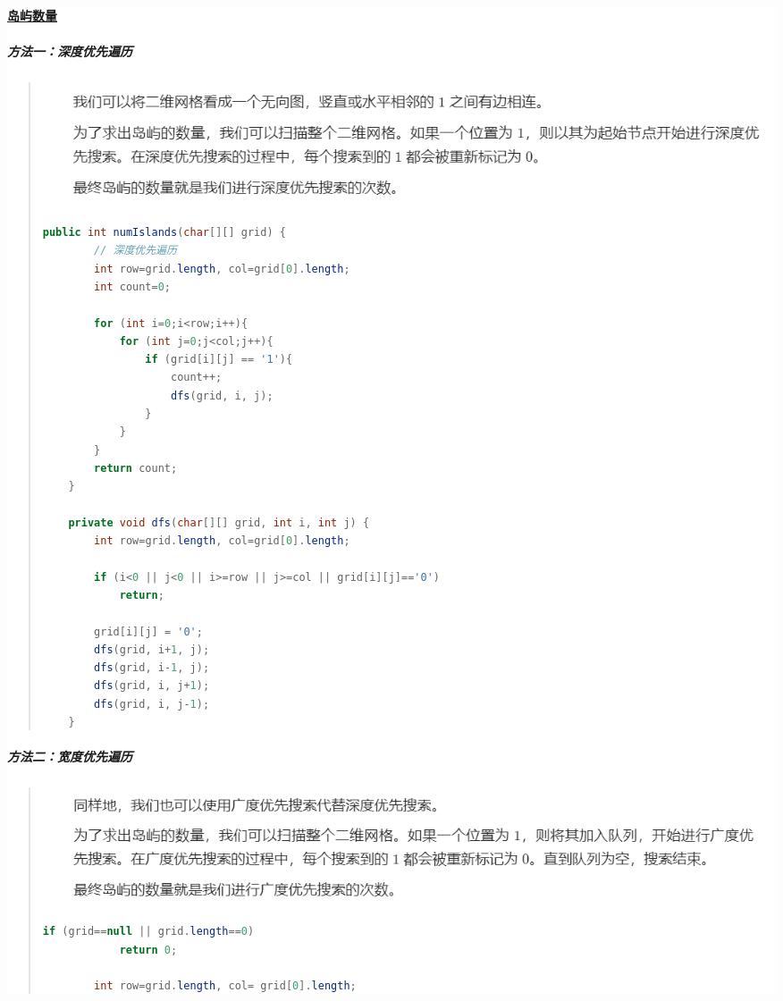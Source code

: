 > ```

#### [岛屿数量](https://leetcode-cn.com/problems/number-of-islands/)

##### 方法一：深度优先遍历

> ![image-20210320105712379](image/image-20210320105712379.png)
>
> ```java
> public int numIslands(char[][] grid) {
>         // 深度优先遍历
>         int row=grid.length, col=grid[0].length;
>         int count=0;
>         
>         for (int i=0;i<row;i++){
>             for (int j=0;j<col;j++){
>                 if (grid[i][j] == '1'){
>                     count++;
>                     dfs(grid, i, j);
>                 }
>             }
>         }
>         return count;
>     }
> 
>     private void dfs(char[][] grid, int i, int j) {
>         int row=grid.length, col=grid[0].length;
>         
>         if (i<0 || j<0 || i>=row || j>=col || grid[i][j]=='0')
>             return;
>         
>         grid[i][j] = '0';
>         dfs(grid, i+1, j);        
>         dfs(grid, i-1, j);        
>         dfs(grid, i, j+1);        
>         dfs(grid, i, j-1);        
>     }
> ```

##### 方法二：宽度优先遍历

> ![image-20210320105815722](image/image-20210320105815722.png)
>
> ```java
> if (grid==null || grid.length==0)
>             return 0;
> 
>         int row=grid.length, col= grid[0].length;